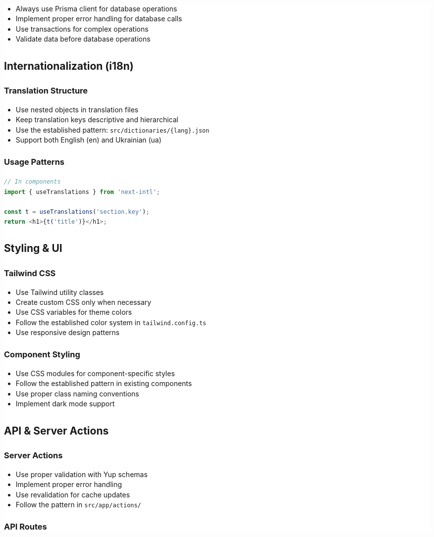 - Always use Prisma client for database operations
- Implement proper error handling for database calls
- Use transactions for complex operations
- Validate data before database operations

## Internationalization (i18n)

### Translation Structure

- Use nested objects in translation files
- Keep translation keys descriptive and hierarchical
- Use the established pattern: `src/dictionaries/{lang}.json`
- Support both English (en) and Ukrainian (ua)

### Usage Patterns

```typescript
// In components
import { useTranslations } from 'next-intl';

const t = useTranslations('section.key');
return <h1>{t('title')}</h1>;
```

## Styling & UI

### Tailwind CSS

- Use Tailwind utility classes
- Create custom CSS only when necessary
- Use CSS variables for theme colors
- Follow the established color system in `tailwind.config.ts`
- Use responsive design patterns

### Component Styling

- Use CSS modules for component-specific styles
- Follow the established pattern in existing components
- Use proper class naming conventions
- Implement dark mode support

## API & Server Actions

### Server Actions

- Use proper validation with Yup schemas
- Implement proper error handling
- Use revalidation for cache updates
- Follow the pattern in `src/app/actions/`

### API Routes
